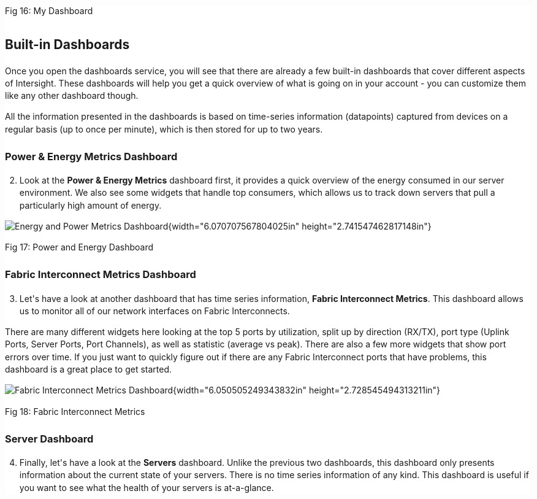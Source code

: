 Fig 16: My Dashboard

## Built-in Dashboards

Once you open the dashboards service, you will see that there are
already a few built-in dashboards that cover different aspects of
Intersight. These dashboards will help you get a quick overview of what
is going on in your account - you can customize them like any other
dashboard though.

All the information presented in the dashboards is based on time-series
information (datapoints) captured from devices on a regular basis (up to
once per minute), which is then stored for up to two years.

### Power & Energy Metrics Dashboard

2.  Look at the **Power & Energy Metrics** dashboard first, it provides
    a quick overview of the energy consumed in our server environment.
    We also see some widgets that handle top consumers, which allows us
    to track down servers that pull a particularly high amount of
    energy.

![Energy and Power Metrics
Dashboard](vertopal_dcfa1dee8b694fc7847a55218fa0e013/media/image20.png){width="6.070707567804025in"
height="2.741547462817148in"}

Fig 17: Power and Energy Dashboard

### Fabric Interconnect Metrics Dashboard

3.  Let\'s have a look at another dashboard that has time series
    information, **Fabric Interconnect Metrics**. This dashboard allows
    us to monitor all of our network interfaces on Fabric Interconnects.

There are many different widgets here looking at the top 5 ports by
utilization, split up by direction (RX/TX), port type (Uplink Ports,
Server Ports, Port Channels), as well as statistic (average vs peak).
There are also a few more widgets that show port errors over time. If
you just want to quickly figure out if there are any Fabric Interconnect
ports that have problems, this dashboard is a great place to get
started.

![Fabric Interconnect Metrics
Dashboard](vertopal_dcfa1dee8b694fc7847a55218fa0e013/media/image21.png){width="6.050505249343832in"
height="2.728545494313211in"}

Fig 18: Fabric Interconnect Metrics

### Server Dashboard

4.  Finally, let\'s have a look at the **Servers** dashboard. Unlike the
    previous two dashboards, this dashboard only presents information
    about the current state of your servers. There is no time series
    information of any kind. This dashboard is useful if you want to see
    what the health of your servers is at-a-glance.
